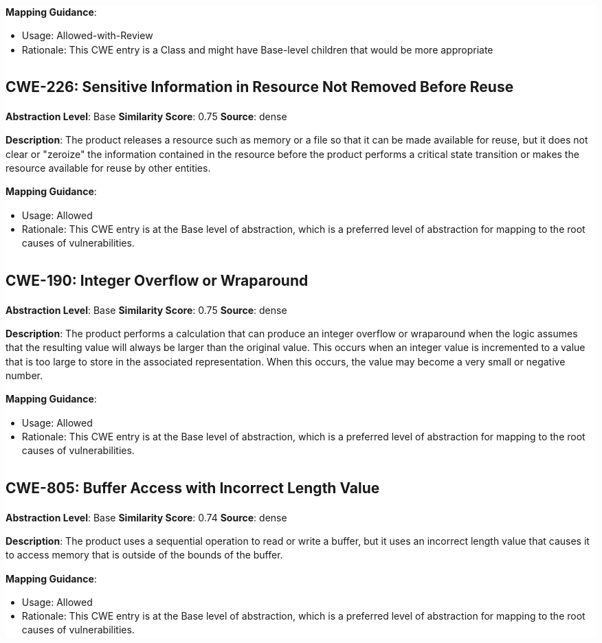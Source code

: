 **Mapping Guidance**:
- Usage: Allowed-with-Review
- Rationale: This CWE entry is a Class and might have Base-level children that would be more appropriate

## CWE-226: Sensitive Information in Resource Not Removed Before Reuse
**Abstraction Level**: Base
**Similarity Score**: 0.75
**Source**: dense

**Description**:
The product releases a resource such as memory or a file so that it can be made available for reuse, but it does not clear or "zeroize" the information contained in the resource before the product performs a critical state transition or makes the resource available for reuse by other entities.

**Mapping Guidance**:
- Usage: Allowed
- Rationale: This CWE entry is at the Base level of abstraction, which is a preferred level of abstraction for mapping to the root causes of vulnerabilities.

## CWE-190: Integer Overflow or Wraparound
**Abstraction Level**: Base
**Similarity Score**: 0.75
**Source**: dense

**Description**:
The product performs a calculation that can
         produce an integer overflow or wraparound when the logic
         assumes that the resulting value will always be larger than
         the original value. This occurs when an integer value is
         incremented to a value that is too large to store in the
         associated representation. When this occurs, the value may
         become a very small or negative number.

**Mapping Guidance**:
- Usage: Allowed
- Rationale: This CWE entry is at the Base level of abstraction, which is a preferred level of abstraction for mapping to the root causes of vulnerabilities.

## CWE-805: Buffer Access with Incorrect Length Value
**Abstraction Level**: Base
**Similarity Score**: 0.74
**Source**: dense

**Description**:
The product uses a sequential operation to read or write a buffer, but it uses an incorrect length value that causes it to access memory that is outside of the bounds of the buffer.

**Mapping Guidance**:
- Usage: Allowed
- Rationale: This CWE entry is at the Base level of abstraction, which is a preferred level of abstraction for mapping to the root causes of vulnerabilities.